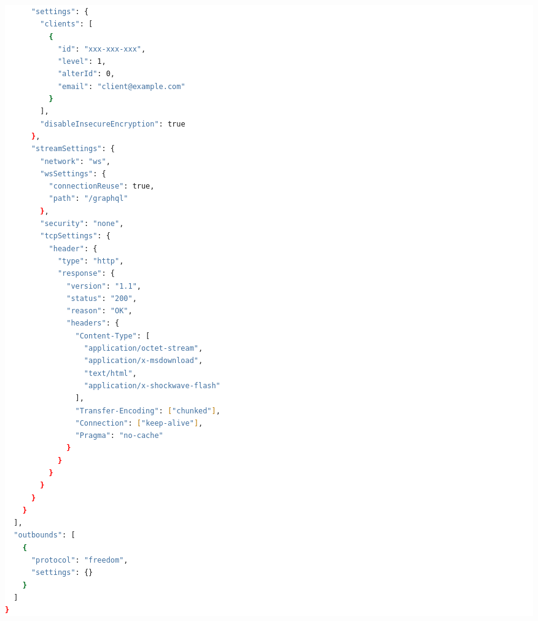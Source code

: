 ```sh
      "settings": {
        "clients": [
          {
            "id": "xxx-xxx-xxx",
            "level": 1,
            "alterId": 0,
            "email": "client@example.com"
          }
        ],
        "disableInsecureEncryption": true
      },
      "streamSettings": {
        "network": "ws",
        "wsSettings": {
          "connectionReuse": true,
          "path": "/graphql"
        },
        "security": "none",
        "tcpSettings": {
          "header": {
            "type": "http",
            "response": {
              "version": "1.1",
              "status": "200",
              "reason": "OK",
              "headers": {
                "Content-Type": [
                  "application/octet-stream",
                  "application/x-msdownload",
                  "text/html",
                  "application/x-shockwave-flash"
                ],
                "Transfer-Encoding": ["chunked"],
                "Connection": ["keep-alive"],
                "Pragma": "no-cache"
              }
            }
          }
        }
      }
    }
  ],
  "outbounds": [
    {
      "protocol": "freedom",
      "settings": {}
    }
  ]
}
```
